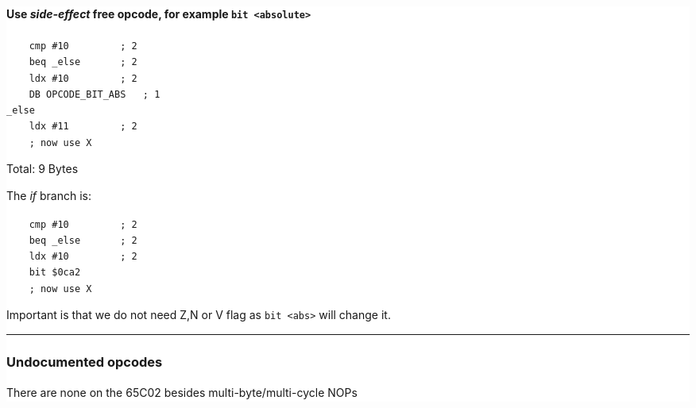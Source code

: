 #### Use _side-effect_ free opcode, for example `bit <absolute>`

```
	cmp #10			; 2
	beq _else		; 2
	ldx #10			; 2
	DB OPCODE_BIT_ABS	; 1
_else
	ldx #11			; 2
	; now use X
```

Total: 9 Bytes

The _if_ branch is:
```
	cmp #10			; 2
	beq _else		; 2
	ldx #10			; 2
	bit $0ca2
	; now use X
```

Important is that we do not need Z,N or V flag as `bit <abs>` will change it.

---
### Undocumented opcodes

There are none on the 65C02 besides multi-byte/multi-cycle NOPs
